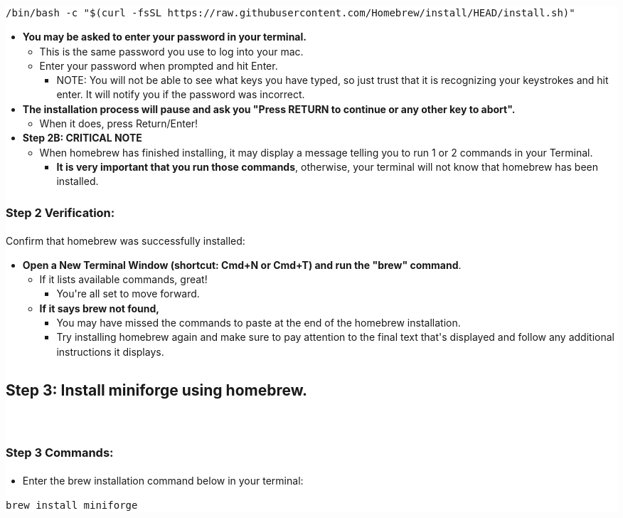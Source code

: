 <pre
	data-language="ruby">/bin/bash -c "$(curl -fsSL https://raw.githubusercontent.com/Homebrew/install/HEAD/install.sh)"</pre>
<ul>
	<li><strong>You may be asked to enter your password in your terminal.</strong>
		<ul>
			<li>This is the same password you use to log into your mac. </li>
			<li>Enter your password when prompted and hit Enter. <ul>
					<li>NOTE: You will not be able to see what keys you have typed, so just trust that it is recognizing
						your keystrokes and hit enter. It will notify you if the password was incorrect.</li>
				</ul>
			</li>
		</ul>
	</li>
	<li><strong>The installation process will pause and ask you "Press RETURN to continue or any other key to
			abort".</strong>
		<ul>
			<li>When it does, press Return/Enter!</li>
		</ul>
	</li>
	<li><strong>Step 2B: CRITICAL NOTE</strong>
		<ul>
			<li>When homebrew has finished installing, it may display a message telling you to run 1 or 2 commands in
				your Terminal. <ul>
					<li><strong>It is very important that you run those commands</strong>, otherwise, your terminal will
						not know that homebrew has been installed.</li>
				</ul>
			</li>
		</ul>
	</li>
</ul>
<h3>Step 2 Verification:</h3>
<p>Confirm that homebrew was successfully installed:</p>
<ul>
	<li><strong> Open a New Terminal Window (shortcut: Cmd+N or Cmd+T) and run the "brew" command</strong>. <ul>
			<li>If it lists available commands, great!<ul>
					<li> You're all set to move forward.</li>
				</ul>
			</li>
			<li><strong>If it says brew not found, </strong>
				<ul>
					<li>You may have missed the commands to paste at the end of the homebrew installation.</li>
					<li>Try installing homebrew again and make sure to pay attention to the final text that's displayed
						and follow any additional instructions it displays.</li>
				</ul>
			</li>
		</ul>
	</li>
</ul>
<h2>Step 3: Install miniforge using homebrew.</h2>
<br>
<h3>Step 3 Commands:</h3>
<ul>
	<li>Enter the brew installation command below in your terminal:</li>
</ul>
<div>
	<pre data-language="ruby">brew install miniforge</pre>
	<ul>